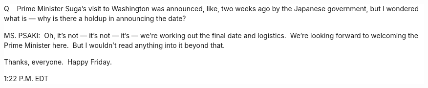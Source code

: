 Q    Prime Minister Suga’s visit to Washington was announced, like, two
weeks ago by the Japanese government, but I wondered what is — why is
there a holdup in announcing the date?

MS. PSAKI:  Oh, it’s not — it’s not — it’s — we’re working out the final
date and logistics.  We’re looking forward to welcoming the Prime
Minister here.  But I wouldn’t read anything into it beyond that.

Thanks, everyone.  Happy Friday.

1:22 P.M. EDT

